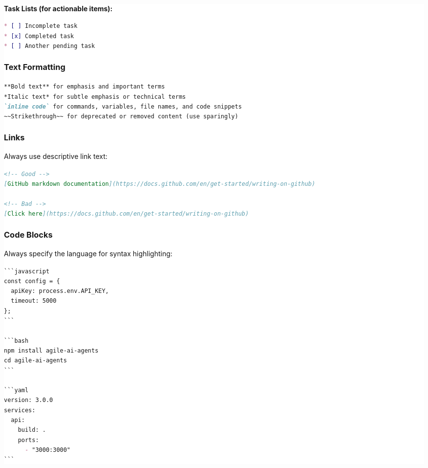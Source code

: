 **Task Lists (for actionable items):**

```markdown
* [ ] Incomplete task
* [x] Completed task
* [ ] Another pending task
```

### Text Formatting

```markdown
**Bold text** for emphasis and important terms
*Italic text* for subtle emphasis or technical terms
`inline code` for commands, variables, file names, and code snippets
~~Strikethrough~~ for deprecated or removed content (use sparingly)
```

### Links

Always use descriptive link text:

```markdown
<!-- Good -->
[GitHub markdown documentation](https://docs.github.com/en/get-started/writing-on-github)

<!-- Bad -->
[Click here](https://docs.github.com/en/get-started/writing-on-github)
```

### Code Blocks

Always specify the language for syntax highlighting:

```markdown
​```javascript
const config = {
  apiKey: process.env.API_KEY,
  timeout: 5000
};
​```

​```bash
npm install agile-ai-agents
cd agile-ai-agents
​```

​```yaml
version: 3.0.0
services:
  api:
    build: .
    ports:
      - "3000:3000"
​```
```
